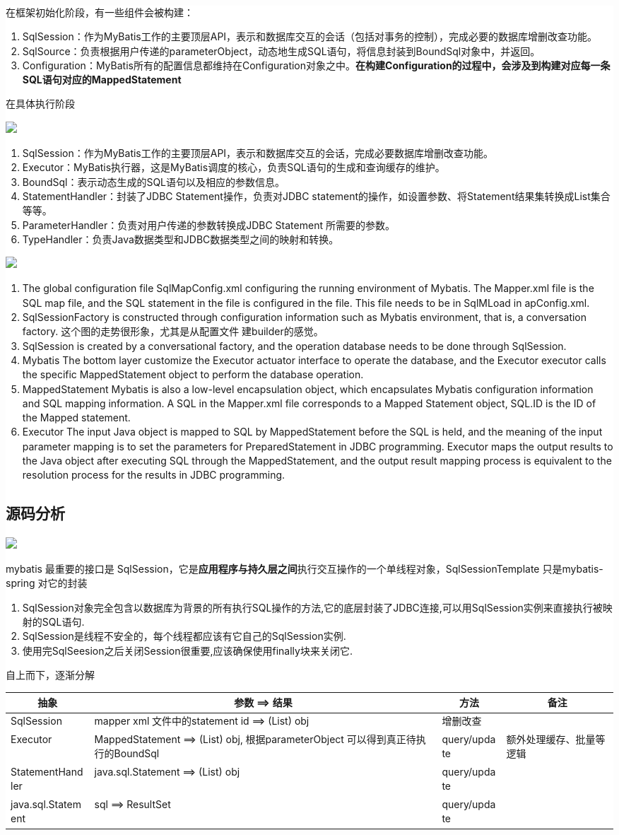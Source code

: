 在框架初始化阶段，有一些组件会被构建：

1. SqlSession：作为MyBatis工作的主要顶层API，表示和数据库交互的会话（包括对事务的控制），完成必要的数据库增删改查功能。
2. SqlSource：负责根据用户传递的parameterObject，动态地生成SQL语句，将信息封装到BoundSql对象中，并返回。
3. Configuration：MyBatis所有的配置信息都维持在Configuration对象之中。**在构建Configuration的过程中，会涉及到构建对应每一条SQL语句对应的MappedStatement**

在具体执行阶段

![](/public/upload/storage/mybatis_run.png)

1. SqlSession：作为MyBatis工作的主要顶层API，表示和数据库交互的会话，完成必要数据库增删改查功能。
2. Executor：MyBatis执行器，这是MyBatis调度的核心，负责SQL语句的生成和查询缓存的维护。
3. BoundSql：表示动态生成的SQL语句以及相应的参数信息。
4. StatementHandler：封装了JDBC Statement操作，负责对JDBC statement的操作，如设置参数、将Statement结果集转换成List集合等等。
5. ParameterHandler：负责对用户传递的参数转换成JDBC Statement 所需要的参数。
6. TypeHandler：负责Java数据类型和JDBC数据类型之间的映射和转换。

![](/public/upload/data/mybatis_framework.jpg)

1. The global configuration file SqlMapConfig.xml configuring the running environment of Mybatis. The Mapper.xml file is the SQL map file, and the SQL statement in the file is configured in the file. This file needs to be in SqlMLoad in apConfig.xml.
2. SqlSessionFactory is constructed through configuration information such as Mybatis environment, that is, a conversation factory. 这个图的走势很形象，尤其是从配置文件 建builder的感觉。
3. SqlSession is created by a conversational factory, and the operation database needs to be done through SqlSession.
4. Mybatis The bottom layer customize the Executor actuator interface to operate the database, and the Executor executor calls the specific MappedStatement object to perform the database operation.
5. MappedStatement Mybatis is also a low-level encapsulation object, which encapsulates Mybatis configuration information and SQL mapping information. A SQL in the Mapper.xml file corresponds to a Mapped Statement object, SQL.ID is the ID of the Mapped statement.
6. Executor The input Java object is mapped to SQL by MappedStatement before the SQL is held, and the meaning of the input parameter mapping is to set the parameters for PreparedStatement in JDBC programming. Executor maps the output results to the Java object after executing SQL through the MappedStatement, and the output result mapping process is equivalent to the resolution process for the results in JDBC programming.



## 源码分析

![](/public/upload/java/mybatis_object.png)

mybatis 最重要的接口是 SqlSession，它是**应用程序与持久层之间**执行交互操作的一个单线程对象，SqlSessionTemplate 只是mybatis-spring 对它的封装

1. SqlSession对象完全包含以数据库为背景的所有执行SQL操作的方法,它的底层封装了JDBC连接,可以用SqlSession实例来直接执行被映射的SQL语句.
2. SqlSession是线程不安全的，每个线程都应该有它自己的SqlSession实例.
3. 使用完SqlSeesion之后关闭Session很重要,应该确保使用finally块来关闭它.

自上而下，逐渐分解

|抽象|参数 ==> 结果|方法|备注|
|---|---|---|---|
|SqlSession|mapper xml 文件中的statement  id ==> (List) obj|增删改查|
|Executor|MappedStatement ==> (List) obj, 根据parameterObject 可以得到真正待执行的BoundSql|query/update|额外处理缓存、批量等逻辑|
|StatementHandler|java.sql.Statement ==> (List) obj|query/update|
|java.sql.Statement|sql ==> ResultSet|query/update|
